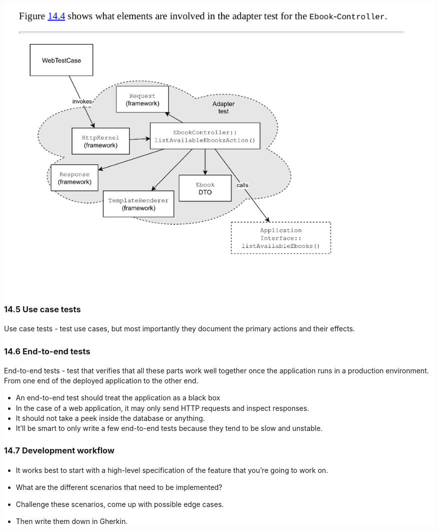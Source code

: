 ![](./../img/incoming_adapter_test.png)

### 14.5 Use case tests

Use case tests - test use cases, but most importantly they document the primary actions and their effects.

### 14.6 End-to-end tests

End-to-end tests - test that verifies that all these parts work well together once the application runs in a production
environment. From one end of the deployed application to the other end.

- An end-to-end test should treat the application as a black box
- In the case of a web application, it may only send HTTP requests and inspect responses.
- It should not take a peek inside the database or anything.
- It’ll be smart to only write a few end-to-end tests because they tend to be slow and unstable.

### 14.7 Development workflow

- It works best to start with a high-level specification of the feature that you’re going to work on.

- What are the different scenarios that need to be implemented?
- Challenge these scenarios, come up with possible edge cases.
- Then write them down in Gherkin.
